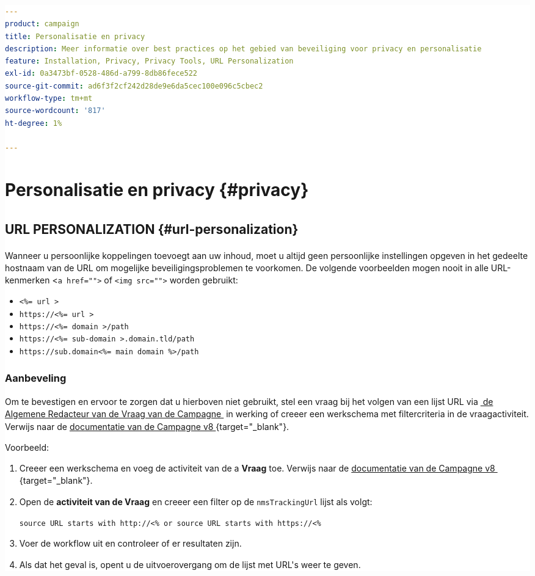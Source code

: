```yaml
---
product: campaign
title: Personalisatie en privacy
description: Meer informatie over best practices op het gebied van beveiliging voor privacy en personalisatie
feature: Installation, Privacy, Privacy Tools, URL Personalization
exl-id: 0a3473bf-0528-486d-a799-8db86fece522
source-git-commit: ad6f3f2cf242d28de9e6da5cec100e096c5cbec2
workflow-type: tm+mt
source-wordcount: '817'
ht-degree: 1%

---
```


# Personalisatie en privacy {#privacy}

## URL PERSONALIZATION {#url-personalization}

Wanneer u persoonlijke koppelingen toevoegt aan uw inhoud, moet u altijd geen persoonlijke instellingen opgeven in het gedeelte hostnaam van de URL om mogelijke beveiligingsproblemen te voorkomen. De volgende voorbeelden mogen nooit in alle URL-kenmerken &lt;`a href="">` of `<img src="">` worden gebruikt:

* `<%= url >`
* `https://<%= url >`
* `https://<%= domain >/path`
* `https://<%= sub-domain >.domain.tld/path`
* `https://sub.domain<%= main domain %>/path`

### Aanbeveling

Om te bevestigen en ervoor te zorgen dat u hierboven niet gebruikt, stel een vraag bij het volgen van een lijst URL via [&#x200B; de Algemene Redacteur van de Vraag van de Campagne &#x200B;](../../platform/using/about-queries-in-campaign.md) in werking of creeer een werkschema met filtercriteria in de vraagactiviteit. Verwijs naar de [&#x200B; documentatie van de Campagne v8 &#x200B;](https://experienceleague.adobe.com/docs/campaign/automation/workflows/wf-activities/targeting-activities/query.html){target="_blank"}.

Voorbeeld:

1. Creeer een werkschema en voeg de activiteit van de a **Vraag** toe. Verwijs naar de [&#x200B; documentatie van de Campagne v8 &#x200B;](https://experienceleague.adobe.com/docs/campaign/automation/workflows/wf-activities/targeting-activities/query.html){target="_blank"}.

1. Open de **activiteit van de Vraag** en creeer een filter op de `nmsTrackingUrl` lijst als volgt:

   `source URL starts with http://<% or source URL starts with https://<%`

1. Voer de workflow uit en controleer of er resultaten zijn.

1. Als dat het geval is, opent u de uitvoerovergang om de lijst met URL&#39;s weer te geven.
